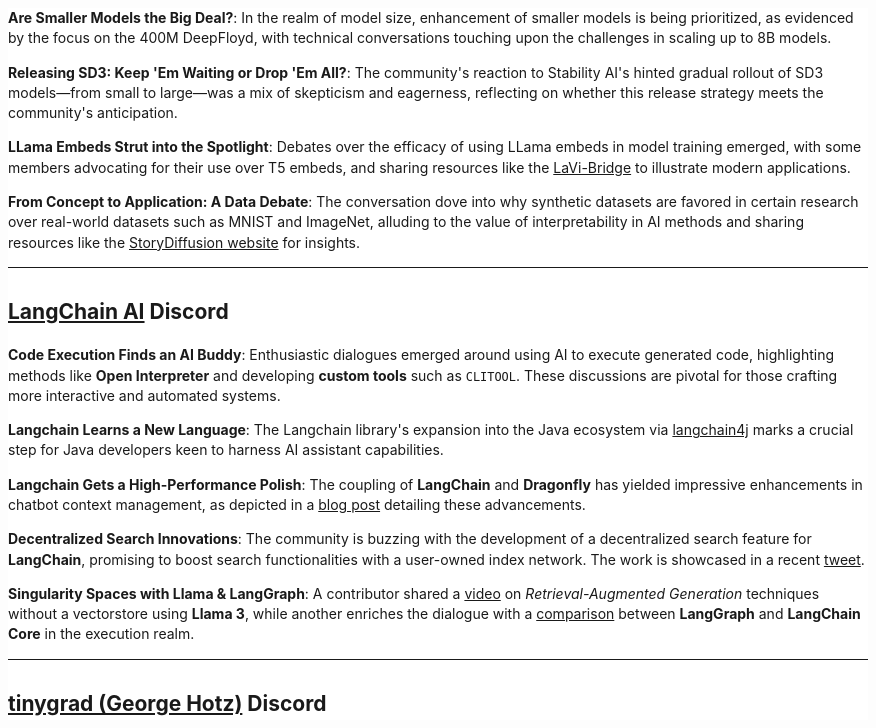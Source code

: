 **Are Smaller Models the Big Deal?**: In the realm of model size, enhancement of smaller models is being prioritized, as evidenced by the focus on the 400M DeepFloyd, with technical conversations touching upon the challenges in scaling up to 8B models.

**Releasing SD3: Keep 'Em Waiting or Drop 'Em All?**: The community's reaction to Stability AI's hinted gradual rollout of SD3 models—from small to large—was a mix of skepticism and eagerness, reflecting on whether this release strategy meets the community's anticipation.

**LLama Embeds Strut into the Spotlight**: Debates over the efficacy of using LLama embeds in model training emerged, with some members advocating for their use over T5 embeds, and sharing resources like the [LaVi-Bridge](https://github.com/ShihaoZhaoZSH/LaVi-Bridge) to illustrate modern applications.

**From Concept to Application: A Data Debate**: The conversation dove into why synthetic datasets are favored in certain research over real-world datasets such as MNIST and ImageNet, alluding to the value of interpretability in AI methods and sharing resources like the [StoryDiffusion website](https://storydiffusion.github.io/) for insights.



---



## [LangChain AI](https://discord.com/channels/1038097195422978059) Discord

**Code Execution Finds an AI Buddy**: Enthusiastic dialogues emerged around using AI to execute generated code, highlighting methods like **Open Interpreter** and developing **custom tools** such as `CLITOOL`. These discussions are pivotal for those crafting more interactive and automated systems.

**Langchain Learns a New Language**: The Langchain library's expansion into the Java ecosystem via [langchain4j](https://github.com/langchain4j/langchain4j) marks a crucial step for Java developers keen to harness AI assistant capabilities.

**Langchain Gets a High-Performance Polish**: The coupling of **LangChain** and **Dragonfly** has yielded impressive enhancements in chatbot context management, as depicted in a [blog post](https://www.dragonflydb.io/blog/efficient-context-management-in-langchain-with-dragonfly) detailing these advancements.

**Decentralized Search Innovations**: The community is buzzing with the development of a decentralized search feature for **LangChain**, promising to boost search functionalities with a user-owned index network. The work is showcased in a recent [tweet](https://twitter.com/indexnetwork_/status/1786110169396429093).

**Singularity Spaces with Llama & LangGraph**: A contributor shared a [video](https://www.youtube.com/watch?v=vvW2dwvNm2Q) on *Retrieval-Augmented Generation* techniques without a vectorstore using **Llama 3**, while another enriches the dialogue with a [comparison](https://www.youtube.com/watch?v=UcD42NA2WoI) between **LangGraph** and **LangChain Core** in the execution realm.



---



## [tinygrad (George Hotz)](https://discord.com/channels/1068976834382925865) Discord
